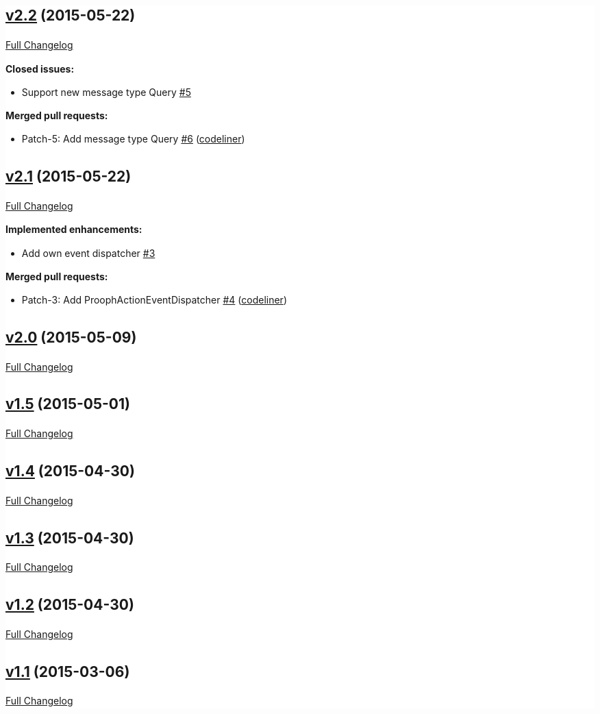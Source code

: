 ## [v2.2](https://github.com/prooph/common/tree/v2.2) (2015-05-22)
[Full Changelog](https://github.com/prooph/common/compare/v2.1...v2.2)

**Closed issues:**

- Support new message type Query [\#5](https://github.com/prooph/common/issues/5)

**Merged pull requests:**

- Patch-5: Add message type Query [\#6](https://github.com/prooph/common/pull/6) ([codeliner](https://github.com/codeliner))

## [v2.1](https://github.com/prooph/common/tree/v2.1) (2015-05-22)
[Full Changelog](https://github.com/prooph/common/compare/v2.0...v2.1)

**Implemented enhancements:**

- Add own event dispatcher [\#3](https://github.com/prooph/common/issues/3)

**Merged pull requests:**

- Patch-3: Add ProophActionEventDispatcher [\#4](https://github.com/prooph/common/pull/4) ([codeliner](https://github.com/codeliner))

## [v2.0](https://github.com/prooph/common/tree/v2.0) (2015-05-09)
[Full Changelog](https://github.com/prooph/common/compare/v1.5...v2.0)

## [v1.5](https://github.com/prooph/common/tree/v1.5) (2015-05-01)
[Full Changelog](https://github.com/prooph/common/compare/v1.4...v1.5)

## [v1.4](https://github.com/prooph/common/tree/v1.4) (2015-04-30)
[Full Changelog](https://github.com/prooph/common/compare/v1.3...v1.4)

## [v1.3](https://github.com/prooph/common/tree/v1.3) (2015-04-30)
[Full Changelog](https://github.com/prooph/common/compare/v1.2...v1.3)

## [v1.2](https://github.com/prooph/common/tree/v1.2) (2015-04-30)
[Full Changelog](https://github.com/prooph/common/compare/v1.1...v1.2)

## [v1.1](https://github.com/prooph/common/tree/v1.1) (2015-03-06)
[Full Changelog](https://github.com/prooph/common/compare/v1.0...v1.1)
